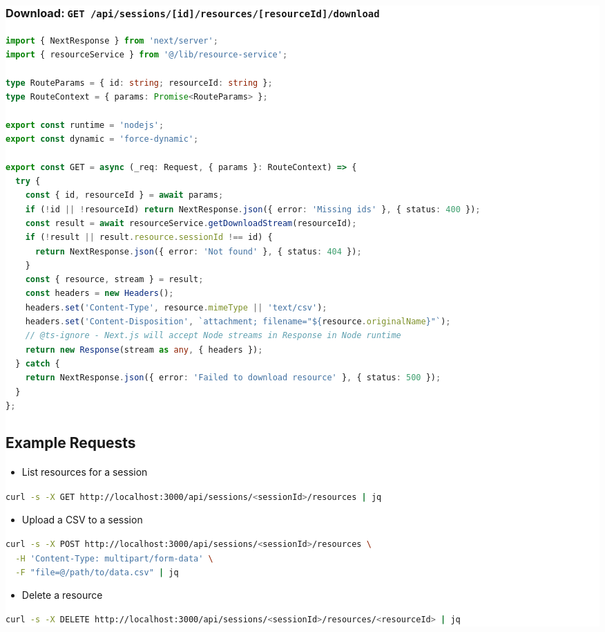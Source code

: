 
### Download: `GET /api/sessions/[id]/resources/[resourceId]/download`

```1:28:app/api/sessions/[id]/resources/[resourceId]/download/route.ts
import { NextResponse } from 'next/server';
import { resourceService } from '@/lib/resource-service';

type RouteParams = { id: string; resourceId: string };
type RouteContext = { params: Promise<RouteParams> };

export const runtime = 'nodejs';
export const dynamic = 'force-dynamic';

export const GET = async (_req: Request, { params }: RouteContext) => {
  try {
    const { id, resourceId } = await params;
    if (!id || !resourceId) return NextResponse.json({ error: 'Missing ids' }, { status: 400 });
    const result = await resourceService.getDownloadStream(resourceId);
    if (!result || result.resource.sessionId !== id) {
      return NextResponse.json({ error: 'Not found' }, { status: 404 });
    }
    const { resource, stream } = result;
    const headers = new Headers();
    headers.set('Content-Type', resource.mimeType || 'text/csv');
    headers.set('Content-Disposition', `attachment; filename="${resource.originalName}"`);
    // @ts-ignore - Next.js will accept Node streams in Response in Node runtime
    return new Response(stream as any, { headers });
  } catch {
    return NextResponse.json({ error: 'Failed to download resource' }, { status: 500 });
  }
};
```

## Example Requests

- List resources for a session

```bash
curl -s -X GET http://localhost:3000/api/sessions/<sessionId>/resources | jq
```

- Upload a CSV to a session

```bash
curl -s -X POST http://localhost:3000/api/sessions/<sessionId>/resources \
  -H 'Content-Type: multipart/form-data' \
  -F "file=@/path/to/data.csv" | jq
```

- Delete a resource

```bash
curl -s -X DELETE http://localhost:3000/api/sessions/<sessionId>/resources/<resourceId> | jq
```
